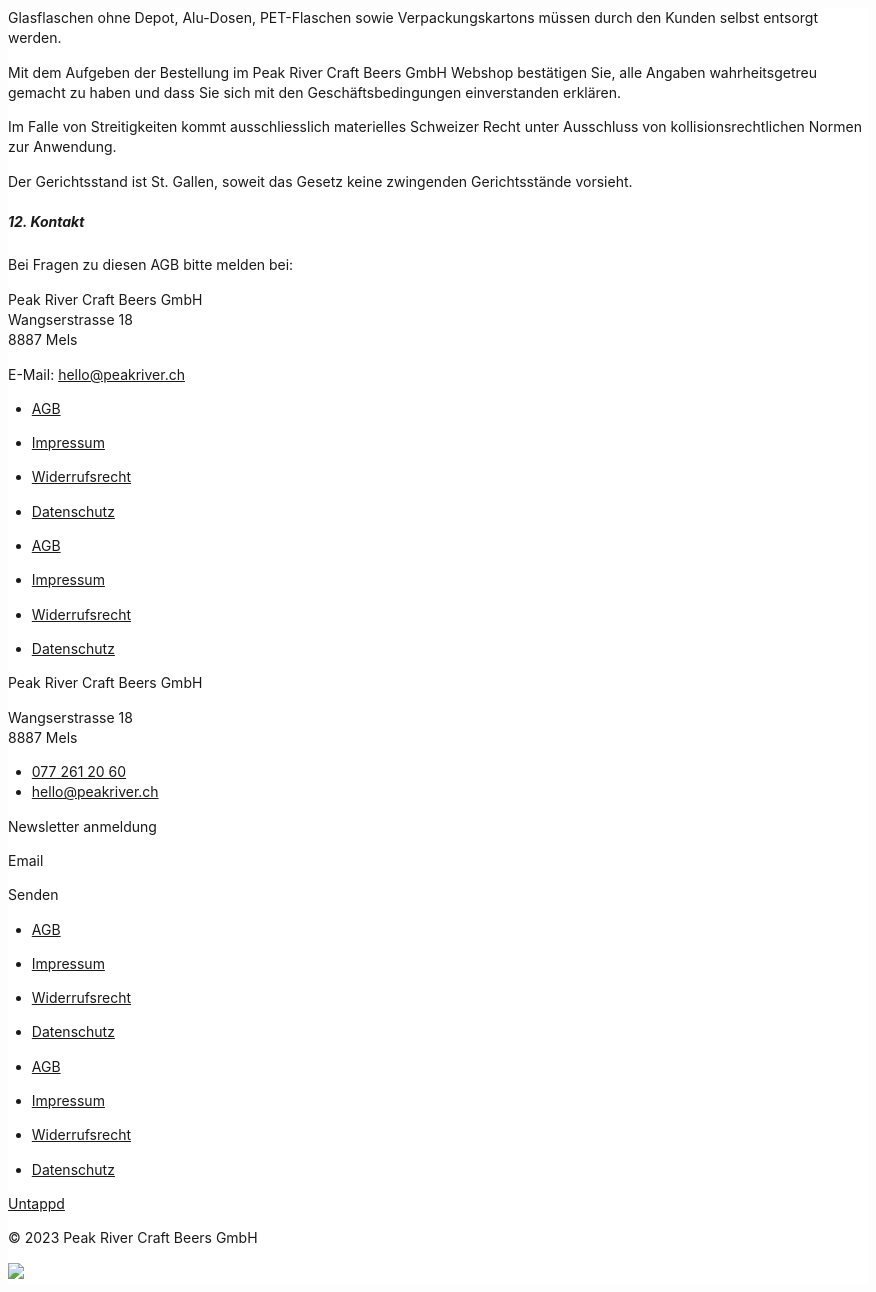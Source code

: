 Glasflaschen ohne Depot, Alu-Dosen, PET-Flaschen sowie Verpackungskartons müssen durch den Kunden selbst entsorgt werden.

Mit dem Aufgeben der Bestellung im Peak River Craft Beers GmbH Webshop bestätigen Sie, alle Angaben wahrheitsgetreu gemacht zu haben und dass Sie sich mit den Geschäftsbedingungen einverstanden erklären.

Im Falle von Streitigkeiten kommt ausschliesslich materielles Schweizer Recht unter Ausschluss von kollisionsrechtlichen Normen zur Anwendung.

Der Gerichtsstand ist St. Gallen, soweit das Gesetz keine zwingenden Gerichtsstände vorsieht.

##### 12\. Kontakt

Bei Fragen zu diesen AGB bitte melden bei:

Peak River Craft Beers GmbH  
Wangserstrasse 18  
8887 Mels

E-Mail: [hello@peakriver.ch](mailto:hello@peakriver.ch)

* [AGB](https://peakriver.ch/agb/)
* [Impressum](https://peakriver.ch/impressum/)
* [Widerrufsrecht](https://peakriver.ch/widerrufsbelehrung/)
* [Datenschutz](https://peakriver.ch/datenschutzerklaerung/)

* [AGB](https://peakriver.ch/agb/)
* [Impressum](https://peakriver.ch/impressum/)
* [Widerrufsrecht](https://peakriver.ch/widerrufsbelehrung/)
* [Datenschutz](https://peakriver.ch/datenschutzerklaerung/)

Peak River Craft Beers GmbH

Wangserstrasse 18  
8887 Mels

* [077 261 20 60](tel:+41772612060)
* [hello@peakriver.ch](mailto:hello@peakriver.ch)

Newsletter anmeldung  

   

Email 

Senden

* [AGB](https://peakriver.ch/agb/)
* [Impressum](https://peakriver.ch/impressum/)
* [Widerrufsrecht](https://peakriver.ch/widerrufsbelehrung/)
* [Datenschutz](https://peakriver.ch/datenschutzerklaerung/)

* [AGB](https://peakriver.ch/agb/)
* [Impressum](https://peakriver.ch/impressum/)
* [Widerrufsrecht](https://peakriver.ch/widerrufsbelehrung/)
* [Datenschutz](https://peakriver.ch/datenschutzerklaerung/)

[Untappd](https://untappd.com/PeakRiver)

© 2023 Peak River Craft Beers GmbH

[![](https://peakriver.ch/wp-content/uploads/2021/10/logo-joe-schoen-webdesign.png)](https://www.designschoen.de/)